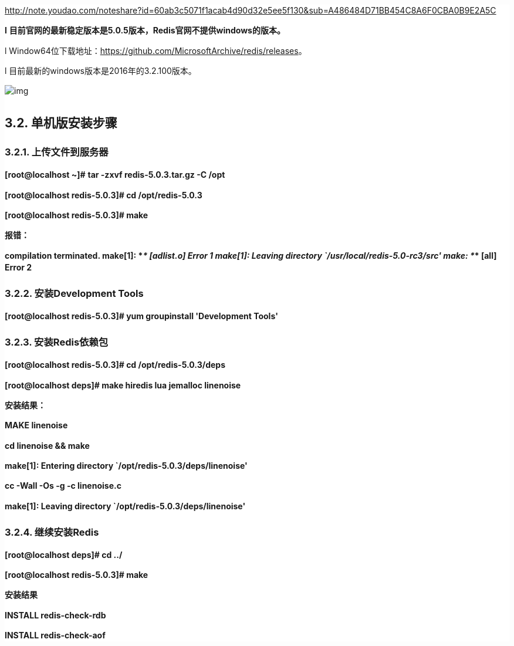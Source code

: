<http://note.youdao.com/noteshare?id=60ab3c5071f1acab4d90d32e5ee5f130&sub=A486484D71BB454C8A6F0CBA0B9E2A5C>

**l** **目前官网的最新稳定版本是****5.0.5****版本，Redis官网不提供windows的版本。** 

l Window64位下载地址：<https://github.com/MicrosoftArchive/redis/releases>。

l 目前最新的windows版本是2016年的3.2.100版本。

![img](C:\Users\felixsfan\Desktop\办公机备份\学习\redis\images\wps2.jpg) 

## **3.2.** **单机版安装步骤**

### **3.2.1.** **上传文件到服务器**

**[root@localhost ~]#** **tar -zxvf redis-5.0.3.tar.gz -C /opt**

**[root@localhost redis-5.0.3]# cd /opt/redis-5.0.3** 

**[root@localhost redis-5.0.3]# make**

**报错：**

**compilation terminated. make[1]: \**\* [adlist.o] Error 1 make[1]: Leaving directory `/usr/local/redis-5.0-rc3/src' make: \**\* [all] Error 2**

### **3.2.2.** **安装Development Tools**

**[root@localhost redis-5.0.3]# yum groupinstall 'Development Tools'**

### **3.2.3.** 安装Redis依赖包

**[root@localhost redis-5.0.3]# cd /opt/redis-5.0.3/deps**

**[root@localhost deps]# make hiredis lua jemalloc linenoise**

**安装结果：**	

**MAKE linenoise**

**cd linenoise && make**

**make[1]: Entering directory `/opt/redis-5.0.3/deps/linenoise'**

**cc -Wall -Os -g -c linenoise.c**

**make[1]: Leaving directory `/opt/redis-5.0.3/deps/linenoise'**

### **3.2.4.** **继续安装Redis**

**[root@localhost deps]# cd ../**

**[root@localhost redis-5.0.3]# make**

**安装结果**

**INSTALL redis-check-rdb**

**INSTALL redis-check-aof**
